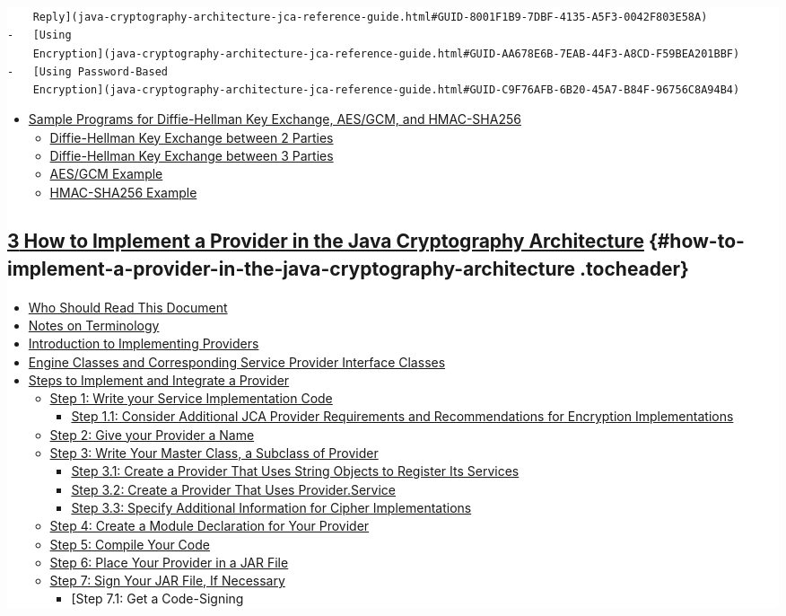         Reply](java-cryptography-architecture-jca-reference-guide.html#GUID-8001F1B9-7DBF-4135-A5F3-0042F803E58A)
    -   [Using
        Encryption](java-cryptography-architecture-jca-reference-guide.html#GUID-AA678E6B-7EAB-44F3-A8CD-F59BEA201BBF)
    -   [Using Password-Based
        Encryption](java-cryptography-architecture-jca-reference-guide.html#GUID-C9F76AFB-6B20-45A7-B84F-96756C8A94B4)
-   [Sample Programs for Diffie-Hellman Key Exchange, AES/GCM, and
    HMAC-SHA256](java-cryptography-architecture-jca-reference-guide.html#GUID-725B837C-9DB3-4B9F-A8D8-1E1C72B558E0)
    -   [Diffie-Hellman Key Exchange between 2
        Parties](java-cryptography-architecture-jca-reference-guide.html#GUID-98B5A57E-E5BA-46F2-BE35-2056F43C58A4)
    -   [Diffie-Hellman Key Exchange between 3
        Parties](java-cryptography-architecture-jca-reference-guide.html#GUID-3DADAE4E-EBC1-46CE-A47B-A09AD9E2A01E)
    -   [AES/GCM
        Example](java-cryptography-architecture-jca-reference-guide.html#GUID-BCF9A664-EA76-49C9-AB0C-662FD7542B85)
    -   [HMAC-SHA256
        Example](java-cryptography-architecture-jca-reference-guide.html#GUID-1B141C6A-7BB3-4DA2-A112-ADEBCE7F4B4A)

[<span class="secnum">3</span> How to Implement a Provider in the Java Cryptography Architecture](howtoimplaprovider.html#GUID-C485394F-08C9-4D35-A245-1B82CDDBC031) {#how-to-implement-a-provider-in-the-java-cryptography-architecture .tocheader}
-------------------------------------------------------------------------------------------------------------------------------------------------------------------

-   [Who Should Read This
    Document](howtoimplaprovider.html#GUID-75AFEAAB-BDEE-4857-9637-9D72D6C42DED)
-   [Notes on
    Terminology](howtoimplaprovider.html#GUID-2D03228D-7B79-44F8-9D24-A3DCF71B12E4)
-   [Introduction to Implementing
    Providers](howtoimplaprovider.html#GUID-42A646A7-E42A-4DA4-A84E-F4862510E3E8)
-   [Engine Classes and Corresponding Service Provider Interface
    Classes](howtoimplaprovider.html#GUID-B35E3749-0A12-42C3-BA0B-C444D7E140BB)
-   [Steps to Implement and Integrate a
    Provider](howtoimplaprovider.html#GUID-CC161921-EBD2-48C6-B543-A956658B68B6)
    -   [Step 1: Write your Service Implementation
        Code](howtoimplaprovider.html#GUID-1D2FDA77-743C-47CB-9CCB-2585FEC0607A)
        -   [Step 1.1: Consider Additional JCA Provider Requirements and
            Recommendations for Encryption
            Implementations](howtoimplaprovider.html#GUID-AEE5234F-24F1-4899-B490-C79F0C2D8D59)
    -   [Step 2: Give your Provider a
        Name](howtoimplaprovider.html#GUID-7241AB0C-71DC-408C-8726-B8E0225DDBCE)
    -   [Step 3: Write Your Master Class, a Subclass of
        Provider](howtoimplaprovider.html#GUID-1C82EDB9-96CA-44AB-8590-E299814D6A46)
        -   [Step 3.1: Create a Provider That Uses String Objects to
            Register Its
            Services](howtoimplaprovider.html#GUID-AB9C2460-0CF2-48BA-B9FE-7059071344CE)
        -   [Step 3.2: Create a Provider That Uses
            Provider.Service](howtoimplaprovider.html#GUID-CB446B7A-CEA2-4F4A-A4AF-4D492CB58733)
        -   [Step 3.3: Specify Additional Information for Cipher
            Implementations](howtoimplaprovider.html#GUID-E1800256-2F1C-471D-96B5-A39ABA751461)
    -   [Step 4: Create a Module Declaration for Your
        Provider](howtoimplaprovider.html#GUID-7C304A79-6D0B-438B-A02E-51648C909876)
    -   [Step 5: Compile Your
        Code](howtoimplaprovider.html#GUID-83742677-6E39-4A8D-BF0F-BC743E3AE43C)
    -   [Step 6: Place Your Provider in a JAR
        File](howtoimplaprovider.html#GUID-B30F5AA2-6517-4107-9FFF-F6BBE57A7A5F)
    -   [Step 7: Sign Your JAR File, If
        Necessary](howtoimplaprovider.html#GUID-2D4432F9-1C3C-4A91-8612-2B2840188B36)
        -   [Step 7.1: Get a Code-Signing